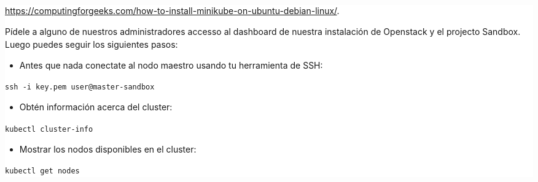 https://computingforgeeks.com/how-to-install-minikube-on-ubuntu-debian-linux/. 

Pídele a alguno de nuestros administradores accesso al dashboard de nuestra instalación de Openstack y el projecto Sandbox. 
Luego puedes seguir los siguientes pasos:

- Antes que nada conectate al nodo maestro usando tu herramienta de SSH:

```
ssh -i key.pem user@master-sandbox
```

- Obtén información acerca del cluster:

```
kubectl cluster-info
```

- Mostrar los nodos disponibles en el cluster:

```
kubectl get nodes
```
